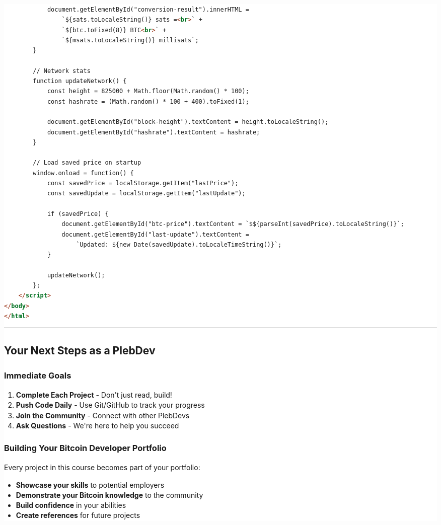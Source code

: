 ```html
            document.getElementById("conversion-result").innerHTML = 
                `${sats.toLocaleString()} sats =<br>` +
                `${btc.toFixed(8)} BTC<br>` +
                `${msats.toLocaleString()} millisats`;
        }
        
        // Network stats
        function updateNetwork() {
            const height = 825000 + Math.floor(Math.random() * 100);
            const hashrate = (Math.random() * 100 + 400).toFixed(1);
            
            document.getElementById("block-height").textContent = height.toLocaleString();
            document.getElementById("hashrate").textContent = hashrate;
        }
        
        // Load saved price on startup
        window.onload = function() {
            const savedPrice = localStorage.getItem("lastPrice");
            const savedUpdate = localStorage.getItem("lastUpdate");
            
            if (savedPrice) {
                document.getElementById("btc-price").textContent = `$${parseInt(savedPrice).toLocaleString()}`;
                document.getElementById("last-update").textContent = 
                    `Updated: ${new Date(savedUpdate).toLocaleTimeString()}`;
            }
            
            updateNetwork();
        };
    </script>
</body>
</html>
```

---

## Your Next Steps as a PlebDev

### Immediate Goals
1. **Complete Each Project** - Don't just read, build!
2. **Push Code Daily** - Use Git/GitHub to track your progress
3. **Join the Community** - Connect with other PlebDevs
4. **Ask Questions** - We're here to help you succeed

### Building Your Bitcoin Developer Portfolio
Every project in this course becomes part of your portfolio:
- **Showcase your skills** to potential employers
- **Demonstrate your Bitcoin knowledge** to the community
- **Build confidence** in your abilities
- **Create references** for future projects
